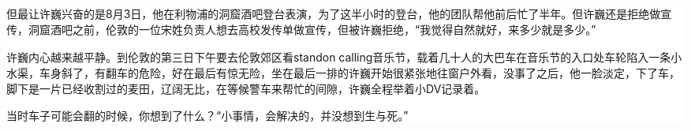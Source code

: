 但最让许巍兴奋的是8月3日，他在利物浦的洞窟酒吧登台表演，为了这半小时的登台，他的团队帮他前后忙了半年。但许巍还是拒绝做宣传，洞窟酒吧之前，伦敦的一位宋姓负责人想去高校发传单做宣传，但被许巍拒绝，“我觉得自然就好，来多少就是多少。”

许巍内心越来越平静。到伦敦的第三日下午要去伦敦郊区看standon calling音乐节，载着几十人的大巴车在音乐节的入口处车轮陷入一条小水渠，车身斜了，有翻车的危险，好在最后有惊无险，坐在最后一排的许巍开始很紧张地往窗户外看，没事了之后，他一脸淡定，下了车，脚下是一片已经收割过的麦田，辽阔无比，在等候警车来帮忙的间隙，许巍全程举着小DV记录着。

当时车子可能会翻的时候，你想到了什么？“小事情，会解决的，并没想到生与死。”